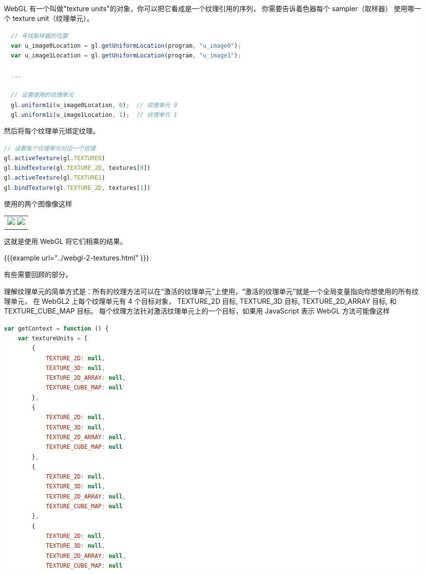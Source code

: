 WebGL 有一个叫做"texture units"的对象，你可以把它看成是一个纹理引用的序列，
你需要告诉着色器每个 sampler（取样器） 使用哪一个 texture unit（纹理单元）。

```js
  // 寻找取样器的位置
  var u_image0Location = gl.getUniformLocation(program, "u_image0");
  var u_image1Location = gl.getUniformLocation(program, "u_image1");

  ...

  // 设置使用的纹理单元
  gl.uniform1i(u_image0Location, 0);  // 纹理单元 0
  gl.uniform1i(u_image1Location, 1);  // 纹理单元 1
```

然后将每个纹理单元绑定纹理。

```js
// 设置每个纹理单元对应一个纹理
gl.activeTexture(gl.TEXTURE0)
gl.bindTexture(gl.TEXTURE_2D, textures[0])
gl.activeTexture(gl.TEXTURE1)
gl.bindTexture(gl.TEXTURE_2D, textures[1])
```

使用的两个图像像这样

<style>.glocal-center { text-align: center; } .glocal-center-content { margin-left: auto; margin-right: auto; }</style>
<div class="glocal-center"><table class="glocal-center-content"><tr><td><img src="../resources/leaves.jpg" /> <img src="../resources/star.jpg" /></td></tr></table></div>

这就是使用 WebGL 将它们相乘的结果。

{{{example url="../webgl-2-textures.html" }}}

有些需要回顾的部分。

理解纹理单元的简单方式是：所有的纹理方法可以在“激活的纹理单元”上使用，“激活的纹理单元”就是一个全局变量指向你想使用的所有纹理单元， 在 WebGL2 上每个纹理单元有 4 个目标对象，
TEXTURE_2D 目标, TEXTURE_3D 目标, TEXTURE_2D_ARRAY 目标, 和 TEXTURE_CUBE_MAP 目标。
每个纹理方法针对激活纹理单元上的一个目标，如果用 JavaScript 表示 WebGL
方法可能像这样

```js
var getContext = function () {
    var textureUnits = [
        {
            TEXTURE_2D: null,
            TEXTURE_3D: null,
            TEXTURE_2D_ARRAY: null,
            TEXTURE_CUBE_MAP: null
        },
        {
            TEXTURE_2D: null,
            TEXTURE_3D: null,
            TEXTURE_2D_ARRAY: null,
            TEXTURE_CUBE_MAP: null
        },
        {
            TEXTURE_2D: null,
            TEXTURE_3D: null,
            TEXTURE_2D_ARRAY: null,
            TEXTURE_CUBE_MAP: null
        },
        {
            TEXTURE_2D: null,
            TEXTURE_3D: null,
            TEXTURE_2D_ARRAY: null,
            TEXTURE_CUBE_MAP: null
```